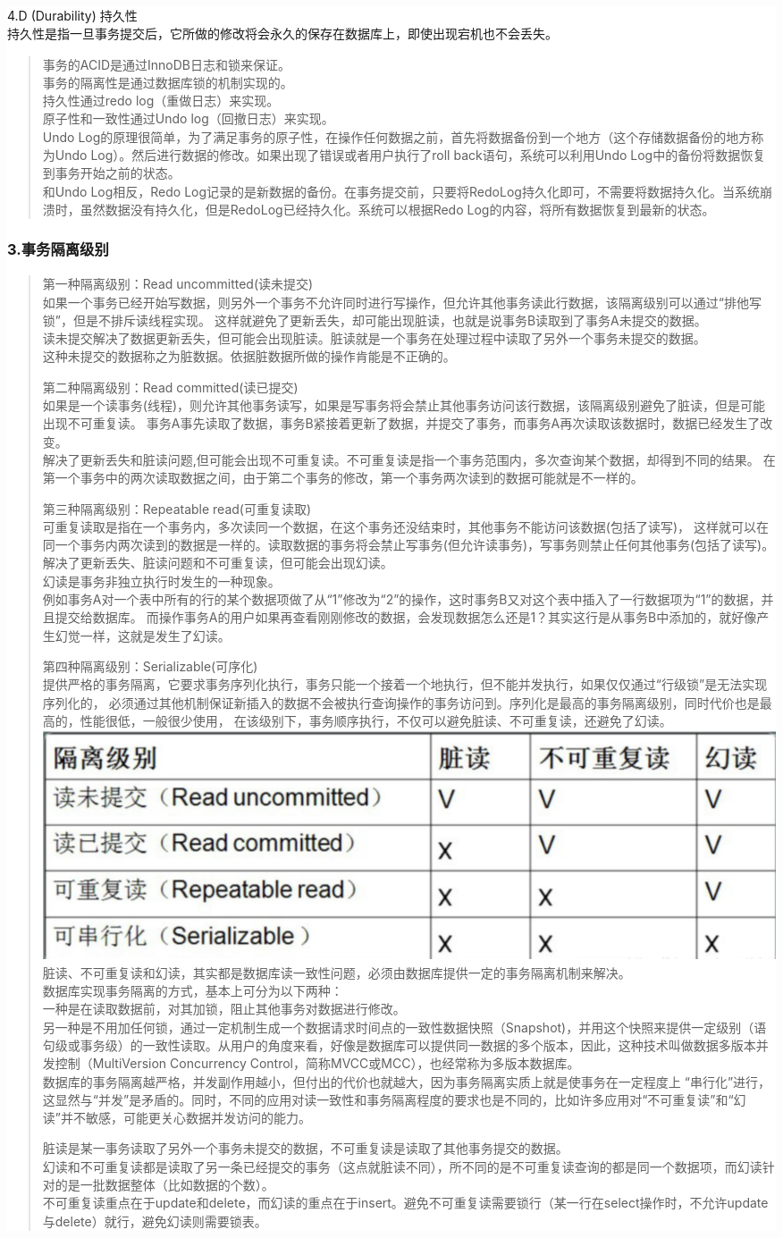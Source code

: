   4.D (Durability) 持久性              
  持久性是指一旦事务提交后，它所做的修改将会永久的保存在数据库上，即使出现宕机也不会丢失。          
>               
> 事务的ACID是通过InnoDB日志和锁来保证。                            
> 事务的隔离性是通过数据库锁的机制实现的。              
> 持久性通过redo log（重做日志）来实现。           
> 原子性和一致性通过Undo log（回撤日志）来实现。               
> Undo Log的原理很简单，为了满足事务的原子性，在操作任何数据之前，首先将数据备份到一个地方（这个存储数据备份的地方称为Undo Log）。然后进行数据的修改。如果出现了错误或者用户执行了roll back语句，系统可以利用Undo Log中的备份将数据恢复到事务开始之前的状态。                    
> 和Undo Log相反，Redo Log记录的是新数据的备份。在事务提交前，只要将RedoLog持久化即可，不需要将数据持久化。当系统崩溃时，虽然数据没有持久化，但是RedoLog已经持久化。系统可以根据Redo Log的内容，将所有数据恢复到最新的状态。                            
### 3.事务隔离级别
> 第一种隔离级别：Read uncommitted(读未提交)            
> 如果一个事务已经开始写数据，则另外一个事务不允许同时进行写操作，但允许其他事务读此行数据，该隔离级别可以通过“排他写锁”，但是不排斥读线程实现。
> 这样就避免了更新丢失，却可能出现脏读，也就是说事务B读取到了事务A未提交的数据。          
> 读未提交解决了数据更新丢失，但可能会出现脏读。脏读就是一个事务在处理过程中读取了另外一个事务未提交的数据。             
  这种未提交的数据称之为脏数据。依据脏数据所做的操作肯能是不正确的。  
>                         
> 第二种隔离级别：Read committed(读已提交)           
> 如果是一个读事务(线程)，则允许其他事务读写，如果是写事务将会禁止其他事务访问该行数据，该隔离级别避免了脏读，但是可能出现不可重复读。
> 事务A事先读取了数据，事务B紧接着更新了数据，并提交了事务，而事务A再次读取该数据时，数据已经发生了改变。         
> 解决了更新丢失和脏读问题,但可能会出现不可重复读。不可重复读是指一个事务范围内，多次查询某个数据，却得到不同的结果。
> 在第一个事务中的两次读取数据之间，由于第二个事务的修改，第一个事务两次读到的数据可能就是不一样的。
>                        
> 第三种隔离级别：Repeatable read(可重复读取)            
> 可重复读取是指在一个事务内，多次读同一个数据，在这个事务还没结束时，其他事务不能访问该数据(包括了读写)，
> 这样就可以在同一个事务内两次读到的数据是一样的。读取数据的事务将会禁止写事务(但允许读事务)，写事务则禁止任何其他事务(包括了读写)。               
> 解决了更新丢失、脏读问题和不可重复读，但可能会出现幻读。          
> 幻读是事务非独立执行时发生的一种现象。               
  例如事务A对一个表中所有的行的某个数据项做了从“1”修改为“2”的操作，这时事务B又对这个表中插入了一行数据项为“1”的数据，并且提交给数据库。
  而操作事务A的用户如果再查看刚刚修改的数据，会发现数据怎么还是1？其实这行是从事务B中添加的，就好像产生幻觉一样，这就是发生了幻读。 
>                                      
> 第四种隔离级别：Serializable(可序化)         
> 提供严格的事务隔离，它要求事务序列化执行，事务只能一个接着一个地执行，但不能并发执行，如果仅仅通过“行级锁”是无法实现序列化的，
> 必须通过其他机制保证新插入的数据不会被执行查询操作的事务访问到。序列化是最高的事务隔离级别，同时代价也是最高的，性能很低，一般很少使用，
> 在该级别下，事务顺序执行，不仅可以避免脏读、不可重复读，还避免了幻读。  
  ![mysql1](http://github.com/xidianlina/practice/raw/master//mysql_practice/picture/mysql1.png)        
> 脏读、不可重复读和幻读，其实都是数据库读一致性问题，必须由数据库提供一定的事务隔离机制来解决。               
> 数据库实现事务隔离的方式，基本上可分为以下两种：              
  一种是在读取数据前，对其加锁，阻止其他事务对数据进行修改。             
  另一种是不用加任何锁，通过一定机制生成一个数据请求时间点的一致性数据快照（Snapshot)，并用这个快照来提供一定级别（语句级或事务级）的一致性读取。从用户的角度来看，好像是数据库可以提供同一数据的多个版本，因此，这种技术叫做数据多版本并发控制（MultiVersion Concurrency Control，简称MVCC或MCC），也经常称为多版本数据库。             
  数据库的事务隔离越严格，并发副作用越小，但付出的代价也就越大，因为事务隔离实质上就是使事务在一定程度上 “串行化”进行，这显然与“并发”是矛盾的。同时，不同的应用对读一致性和事务隔离程度的要求也是不同的，比如许多应用对“不可重复读”和“幻读”并不敏感，可能更关心数据并发访问的能力。          
>               
> 脏读是某一事务读取了另外一个事务未提交的数据，不可重复读是读取了其他事务提交的数据。            
  幻读和不可重复读都是读取了另一条已经提交的事务（这点就脏读不同），所不同的是不可重复读查询的都是同一个数据项，而幻读针对的是一批数据整体（比如数据的个数）。                
  不可重复读重点在于update和delete，而幻读的重点在于insert。避免不可重复读需要锁行（某一行在select操作时，不允许update与delete）就行，避免幻读则需要锁表。